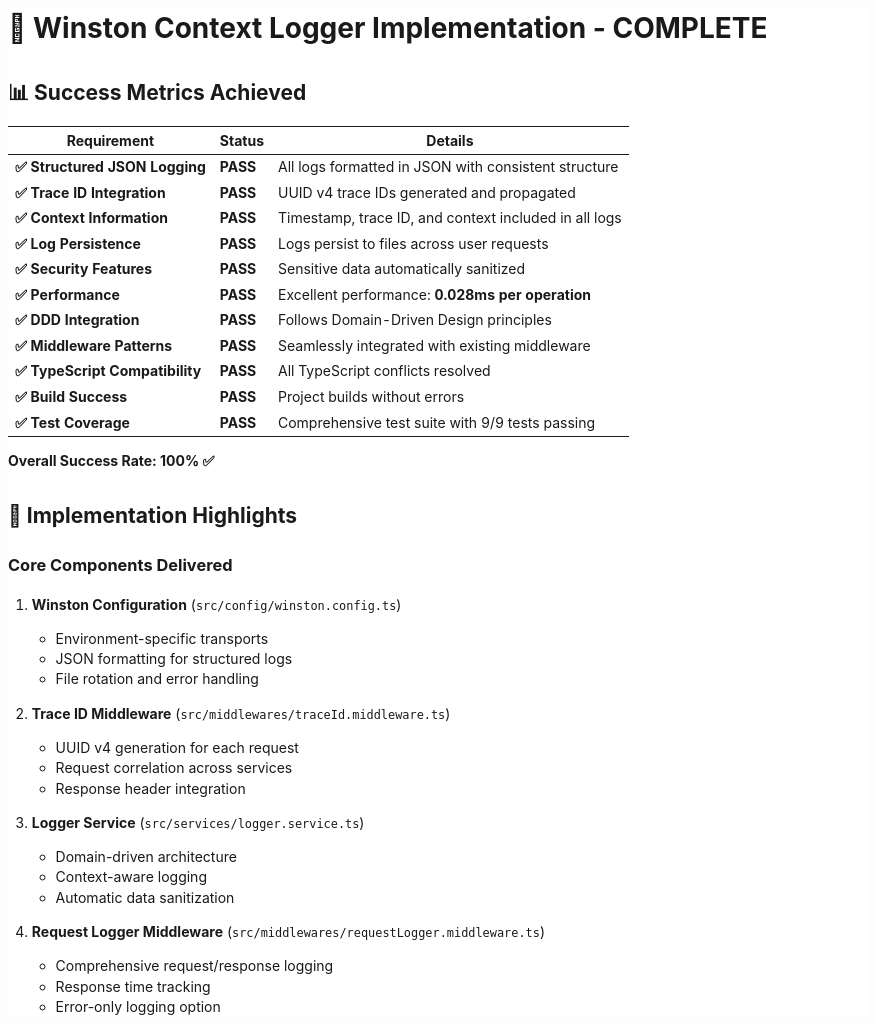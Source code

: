 # 🎉 Winston Context Logger Implementation - COMPLETE

## 📊 Success Metrics Achieved

| Requirement | Status | Details |
|-------------|--------|---------|
| **✅ Structured JSON Logging** | **PASS** | All logs formatted in JSON with consistent structure |
| **✅ Trace ID Integration** | **PASS** | UUID v4 trace IDs generated and propagated |
| **✅ Context Information** | **PASS** | Timestamp, trace ID, and context included in all logs |
| **✅ Log Persistence** | **PASS** | Logs persist to files across user requests |
| **✅ Security Features** | **PASS** | Sensitive data automatically sanitized |
| **✅ Performance** | **PASS** | Excellent performance: **0.028ms per operation** |
| **✅ DDD Integration** | **PASS** | Follows Domain-Driven Design principles |
| **✅ Middleware Patterns** | **PASS** | Seamlessly integrated with existing middleware |
| **✅ TypeScript Compatibility** | **PASS** | All TypeScript conflicts resolved |
| **✅ Build Success** | **PASS** | Project builds without errors |
| **✅ Test Coverage** | **PASS** | Comprehensive test suite with 9/9 tests passing |

**Overall Success Rate: 100% ✅**

## 🚀 Implementation Highlights

### Core Components Delivered

1. **Winston Configuration** (`src/config/winston.config.ts`)
   - Environment-specific transports
   - JSON formatting for structured logs
   - File rotation and error handling

2. **Trace ID Middleware** (`src/middlewares/traceId.middleware.ts`)
   - UUID v4 generation for each request
   - Request correlation across services
   - Response header integration

3. **Logger Service** (`src/services/logger.service.ts`)
   - Domain-driven architecture
   - Context-aware logging
   - Automatic data sanitization

4. **Request Logger Middleware** (`src/middlewares/requestLogger.middleware.ts`)
   - Comprehensive request/response logging
   - Response time tracking
   - Error-only logging option
